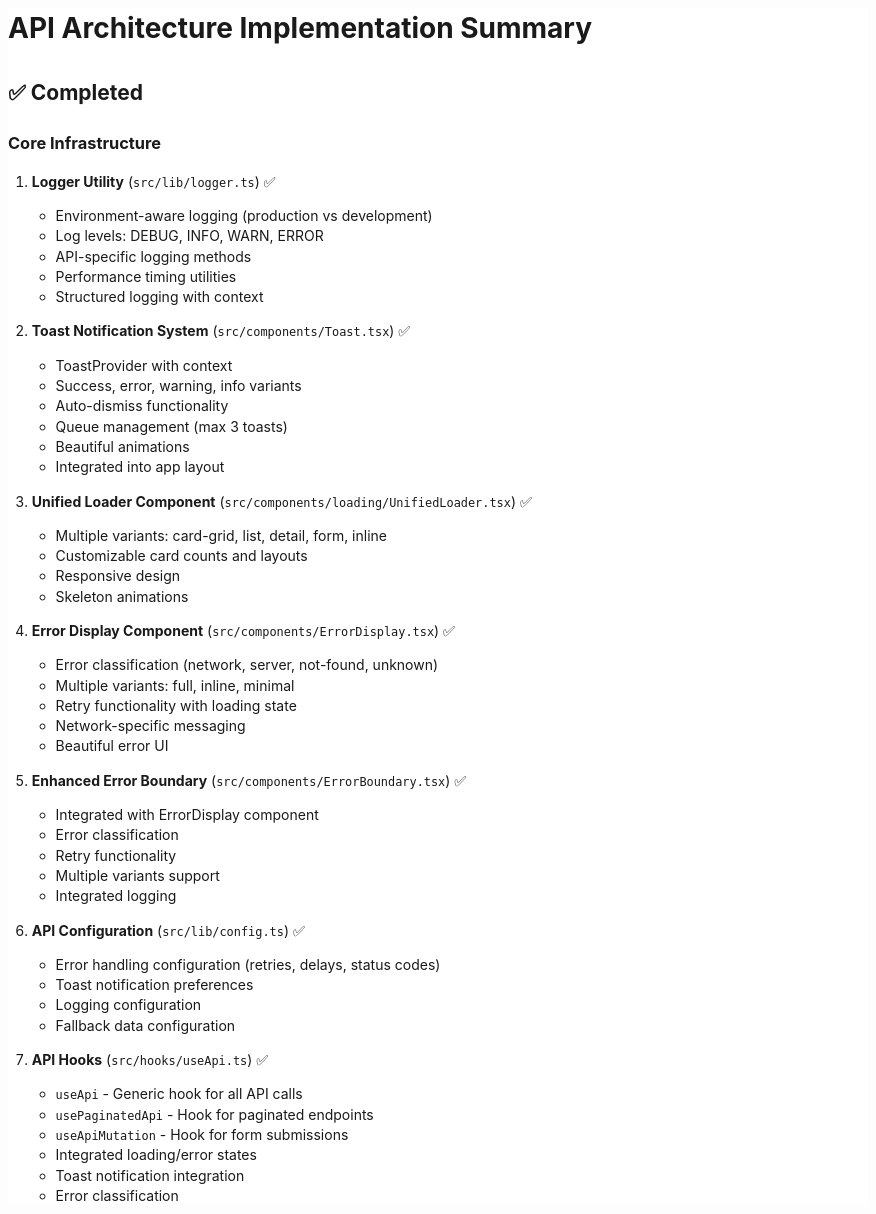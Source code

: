 # API Architecture Implementation Summary

## ✅ Completed

### Core Infrastructure

1. **Logger Utility** (`src/lib/logger.ts`) ✅
   - Environment-aware logging (production vs development)
   - Log levels: DEBUG, INFO, WARN, ERROR
   - API-specific logging methods
   - Performance timing utilities
   - Structured logging with context

2. **Toast Notification System** (`src/components/Toast.tsx`) ✅
   - ToastProvider with context
   - Success, error, warning, info variants
   - Auto-dismiss functionality
   - Queue management (max 3 toasts)
   - Beautiful animations
   - Integrated into app layout

3. **Unified Loader Component** (`src/components/loading/UnifiedLoader.tsx`) ✅
   - Multiple variants: card-grid, list, detail, form, inline
   - Customizable card counts and layouts
   - Responsive design
   - Skeleton animations

4. **Error Display Component** (`src/components/ErrorDisplay.tsx`) ✅
   - Error classification (network, server, not-found, unknown)
   - Multiple variants: full, inline, minimal
   - Retry functionality with loading state
   - Network-specific messaging
   - Beautiful error UI

5. **Enhanced Error Boundary** (`src/components/ErrorBoundary.tsx`) ✅
   - Integrated with ErrorDisplay component
   - Error classification
   - Retry functionality
   - Multiple variants support
   - Integrated logging

6. **API Configuration** (`src/lib/config.ts`) ✅
   - Error handling configuration (retries, delays, status codes)
   - Toast notification preferences
   - Logging configuration
   - Fallback data configuration

7. **API Hooks** (`src/hooks/useApi.ts`) ✅
   - `useApi` - Generic hook for all API calls
   - `usePaginatedApi` - Hook for paginated endpoints
   - `useApiMutation` - Hook for form submissions
   - Integrated loading/error states
   - Toast notification integration
   - Error classification
